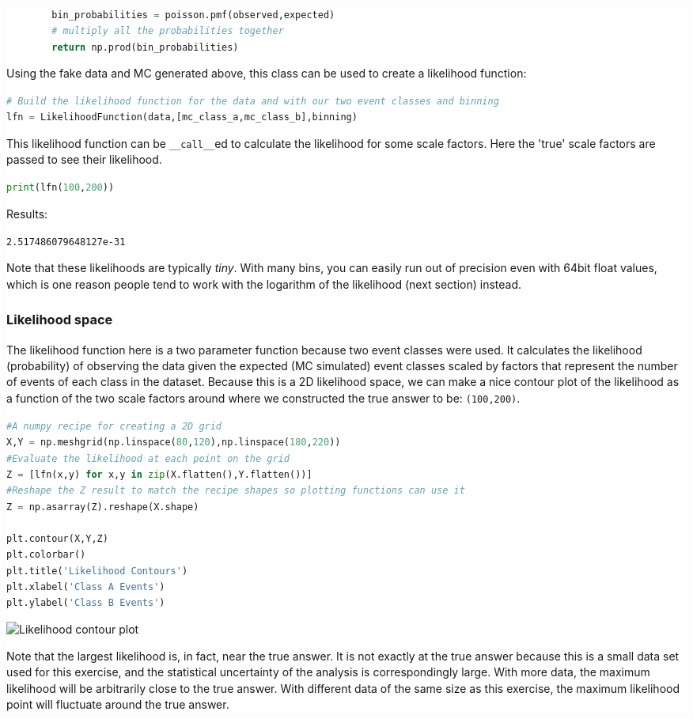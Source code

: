 ```python
        bin_probabilities = poisson.pmf(observed,expected)
        # multiply all the probabilities together
        return np.prod(bin_probabilities)
```

Using the fake data and MC generated above, this class can be used to create a likelihood function:
```python
# Build the likelihood function for the data and with our two event classes and binning
lfn = LikelihoodFunction(data,[mc_class_a,mc_class_b],binning)
```

This likelihood function can be `__call__`ed to calculate the likelihood for some scale factors.
Here the 'true' scale factors are passed to see their likelihood.
```python
print(lfn(100,200))
```
Results:
```plaintext
2.517486079648127e-31
```
Note that these likelihoods are typically _tiny_.
With many bins, you can easily run out of precision even with 64bit float values, which is one reason people tend to work with the logarithm of the likelihood (next section) instead.

### Likelihood space

The likelihood function here is a two parameter function because two event classes were used.
It calculates the likelihood (probability) of observing the data given the expected (MC simulated) event classes scaled by factors that represent the number of events of each class in the dataset.
Because this is a 2D likelihood space, we can make a nice contour plot of the likelihood as a function of the two scale factors around where we constructed the true answer to be: `(100,200)`.

```python
#A numpy recipe for creating a 2D grid
X,Y = np.meshgrid(np.linspace(80,120),np.linspace(180,220))
#Evaluate the likelihood at each point on the grid
Z = [lfn(x,y) for x,y in zip(X.flatten(),Y.flatten())]
#Reshape the Z result to match the recipe shapes so plotting functions can use it
Z = np.asarray(Z).reshape(X.shape)

plt.contour(X,Y,Z)
plt.colorbar()
plt.title('Likelihood Contours')
plt.xlabel('Class A Events')
plt.ylabel('Class B Events')
```

![Likelihood contour plot](/images/likelihood_contours.png)

Note that the largest likelihood is, in fact, near the true answer.
It is not exactly at the true answer because this is a small data set used for this exercise, and the statistical uncertainty of the analysis is correspondingly large.
With more data, the maximum likelihood will be arbitrarily close to the true answer.
With different data of the same size as this exercise, the maximum likelihood point will fluctuate around the true answer. 
